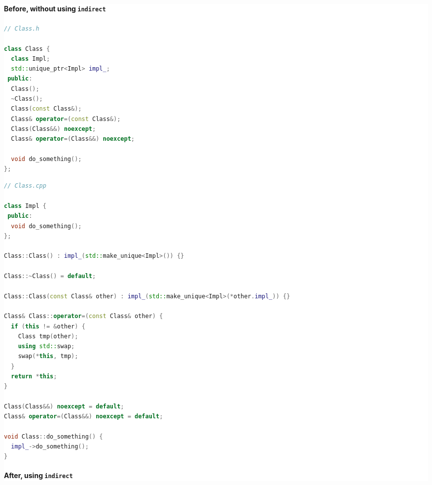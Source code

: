 #### Before, without using `indirect`

```c++
// Class.h

class Class {
  class Impl;
  std::unique_ptr<Impl> impl_;
 public:
  Class();
  ~Class();
  Class(const Class&);
  Class& operator=(const Class&);
  Class(Class&&) noexcept;
  Class& operator=(Class&&) noexcept;

  void do_something();
};
```

```c++
// Class.cpp

class Impl {
 public:
  void do_something();
};

Class::Class() : impl_(std::make_unique<Impl>()) {}

Class::~Class() = default;

Class::Class(const Class& other) : impl_(std::make_unique<Impl>(*other.impl_)) {}

Class& Class::operator=(const Class& other) {
  if (this != &other) {
    Class tmp(other);
    using std::swap;
    swap(*this, tmp);
  }
  return *this;
}

Class(Class&&) noexcept = default;
Class& operator=(Class&&) noexcept = default;

void Class::do_something() {
  impl_->do_something();
}
```

#### After, using `indirect`
